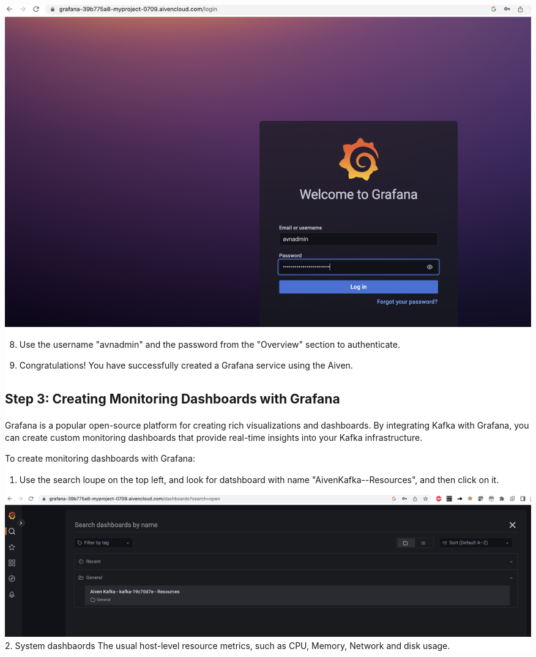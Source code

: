 ![Texte alternatif de l'image](./images/observability/grafana_auth_ui.png)

8. Use the username "avnadmin" and the password from the "Overview" section to authenticate.

9. Congratulations! You have successfully created a Grafana service using the Aiven.


## Step 3:  Creating Monitoring Dashboards with Grafana

Grafana is a popular open-source platform for creating rich visualizations and dashboards. 
By integrating Kafka with Grafana, you can create custom monitoring dashboards that provide real-time insights into your Kafka infrastructure.

To create monitoring dashboards with Grafana:
1. Use the search loupe on the top left, and look for datshboard with name "AivenKafka-<kafka-serviceName>-Resources", and then click on it.

![Texte alternatif de l'image](./images/observability/grafana_dashboard_home.png)
2. System dashbaords
  The usual host-level resource metrics, such as CPU, Memory, Network and disk usage.